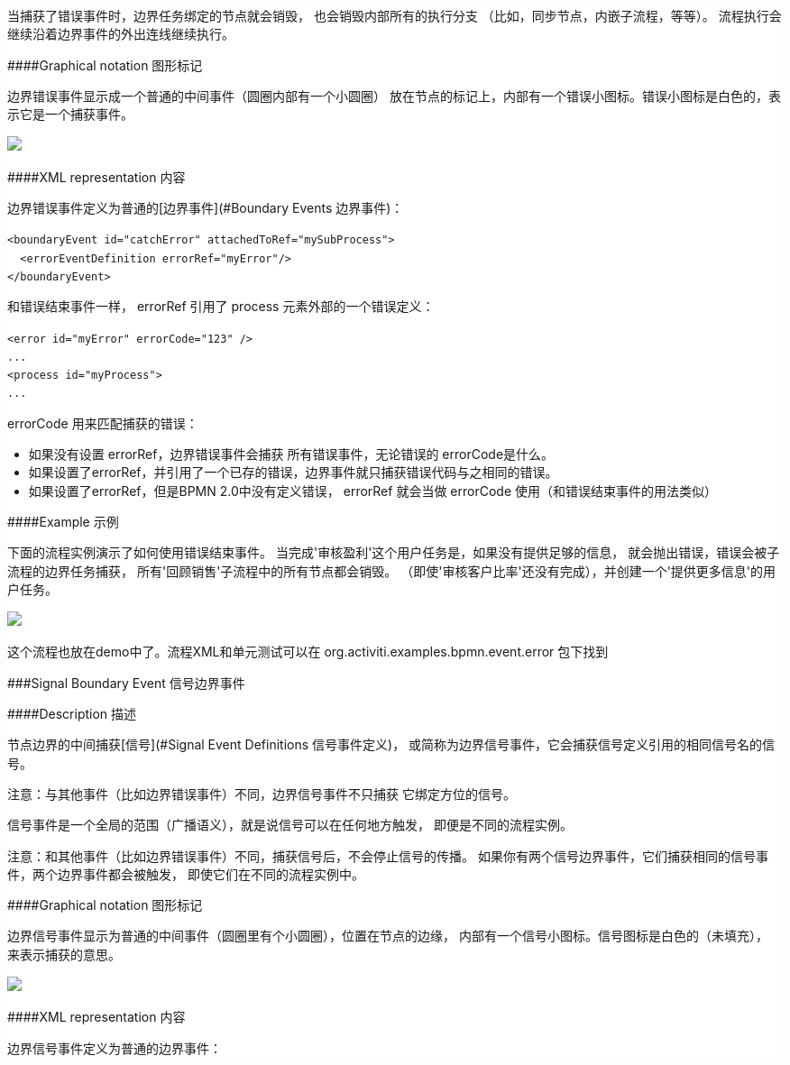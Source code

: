当捕获了错误事件时，边界任务绑定的节点就会销毁， 也会销毁内部所有的执行分支 （比如，同步节点，内嵌子流程，等等）。 流程执行会继续沿着边界事件的外出连线继续执行。

####Graphical notation 图形标记

边界错误事件显示成一个普通的中间事件（圆圈内部有一个小圆圈） 放在节点的标记上，内部有一个错误小图标。错误小图标是白色的，表示它是一个捕获事件。

![](http://99btgc01.info/uploads/2014/12/bpmn.boundary.error.event.png)

####XML representation 内容

边界错误事件定义为普通的[边界事件](#Boundary Events 边界事件)：

	<boundaryEvent id="catchError" attachedToRef="mySubProcess">
	  <errorEventDefinition errorRef="myError"/>
	</boundaryEvent>

和错误结束事件一样， errorRef 引用了 process 元素外部的一个错误定义：

	<error id="myError" errorCode="123" />
	...
	<process id="myProcess">
	...

errorCode 用来匹配捕获的错误：

* 如果没有设置 errorRef，边界错误事件会捕获 所有错误事件，无论错误的 errorCode是什么。
* 如果设置了errorRef，并引用了一个已存的错误，边界事件就只捕获错误代码与之相同的错误。
* 如果设置了errorRef，但是BPMN 2.0中没有定义错误， errorRef 就会当做 errorCode 使用（和错误结束事件的用法类似）

####Example 示例

下面的流程实例演示了如何使用错误结束事件。 当完成'审核盈利'这个用户任务是，如果没有提供足够的信息， 就会抛出错误，错误会被子流程的边界任务捕获， 所有'回顾销售'子流程中的所有节点都会销毁。 （即使'审核客户比率'还没有完成），并创建一个'提供更多信息'的用户任务。

![](http://99btgc01.info/uploads/2014/12/bpmn.boundary.error.example.png)

这个流程也放在demo中了。流程XML和单元测试可以在 org.activiti.examples.bpmn.event.error 包下找到

###Signal Boundary Event 信号边界事件

####Description 描述

节点边界的中间捕获[信号](#Signal Event Definitions 信号事件定义)， 或简称为边界信号事件，它会捕获信号定义引用的相同信号名的信号。

注意：与其他事件（比如边界错误事件）不同，边界信号事件不只捕获 它绑定方位的信号。

信号事件是一个全局的范围（广播语义），就是说信号可以在任何地方触发， 即便是不同的流程实例。

注意：和其他事件（比如边界错误事件）不同，捕获信号后，不会停止信号的传播。 如果你有两个信号边界事件，它们捕获相同的信号事件，两个边界事件都会被触发， 即使它们在不同的流程实例中。


####Graphical notation 图形标记

边界信号事件显示为普通的中间事件（圆圈里有个小圆圈），位置在节点的边缘， 内部有一个信号小图标。信号图标是白色的（未填充）， 来表示捕获的意思。

![](http://99btgc01.info/uploads/2014/12/bpmn.boundary.signal.event.png)

####XML representation 内容

边界信号事件定义为普通的边界事件：
	